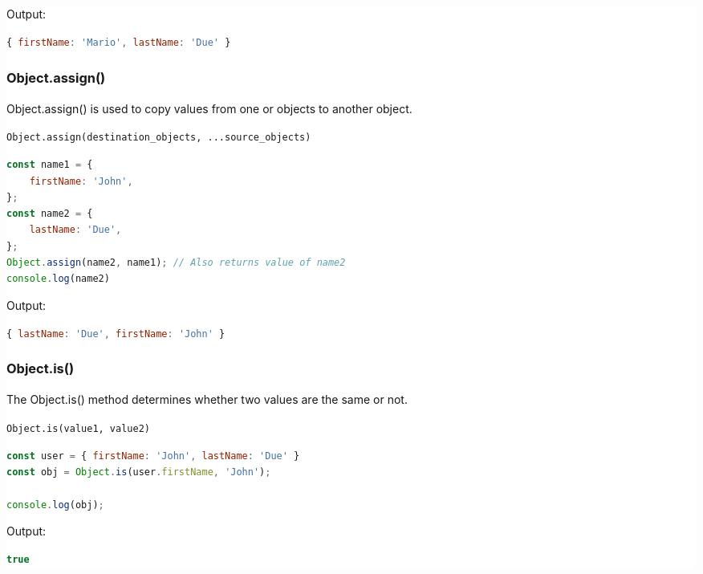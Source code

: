 Output:

```javascript
{ firstName: 'Mario', lastName: 'Due' }
```

### Object.assign()

Object.assign() is used to copy values from one or objects to another object.

`Object.assign(destination_objects, ...source_objects)`

```javascript
const name1 = {
    firstName: 'John',
};
const name2 = {
    lastName: 'Due',
};
Object.assign(name2, name1); // Also returns value of name2
console.log(name2)
```

Output:

```javascript
{ lastName: 'Due', firstName: 'John' }
```

### Object.is()

The Object.is() method determines whether two values are the same or not.

`Object.is(value1, value2)`

```javascript
const user = { firstName: 'John', lastName: 'Due' }
const obj = Object.is(user.firstName, 'John');

console.log(obj);
```

Output:

```javascript
true
```